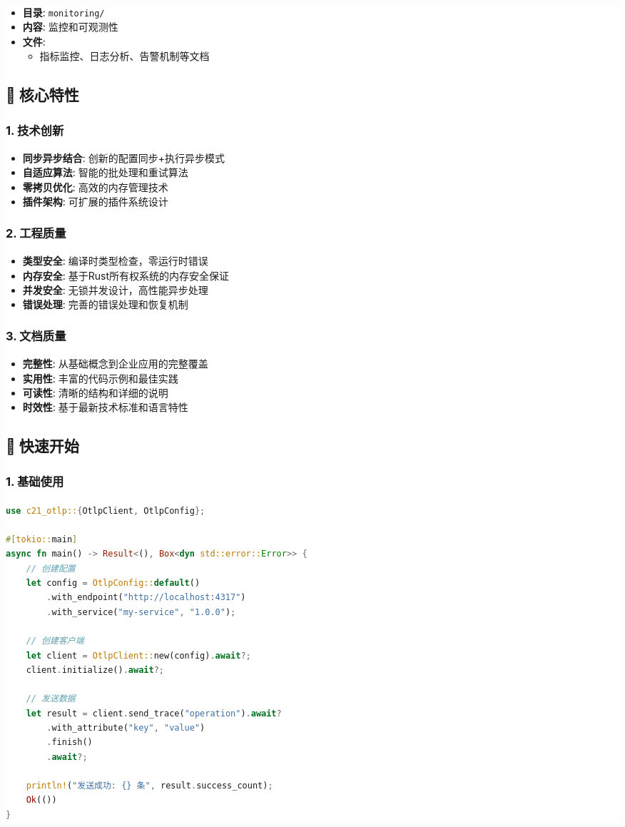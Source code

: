 - **目录**: `monitoring/`
- **内容**: 监控和可观测性
- **文件**:
  - 指标监控、日志分析、告警机制等文档

## 🎯 核心特性

### 1. 技术创新

- **同步异步结合**: 创新的配置同步+执行异步模式
- **自适应算法**: 智能的批处理和重试算法
- **零拷贝优化**: 高效的内存管理技术
- **插件架构**: 可扩展的插件系统设计

### 2. 工程质量

- **类型安全**: 编译时类型检查，零运行时错误
- **内存安全**: 基于Rust所有权系统的内存安全保证
- **并发安全**: 无锁并发设计，高性能异步处理
- **错误处理**: 完善的错误处理和恢复机制

### 3. 文档质量

- **完整性**: 从基础概念到企业应用的完整覆盖
- **实用性**: 丰富的代码示例和最佳实践
- **可读性**: 清晰的结构和详细的说明
- **时效性**: 基于最新技术标准和语言特性

## 🚀 快速开始

### 1. 基础使用

```rust
use c21_otlp::{OtlpClient, OtlpConfig};

#[tokio::main]
async fn main() -> Result<(), Box<dyn std::error::Error>> {
    // 创建配置
    let config = OtlpConfig::default()
        .with_endpoint("http://localhost:4317")
        .with_service("my-service", "1.0.0");
    
    // 创建客户端
    let client = OtlpClient::new(config).await?;
    client.initialize().await?;
    
    // 发送数据
    let result = client.send_trace("operation").await?
        .with_attribute("key", "value")
        .finish()
        .await?;
    
    println!("发送成功: {} 条", result.success_count);
    Ok(())
}
```
